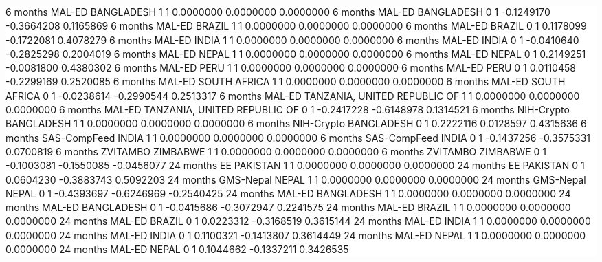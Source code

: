6 months    MAL-ED         BANGLADESH                     1                    1                  0.0000000    0.0000000    0.0000000
6 months    MAL-ED         BANGLADESH                     0                    1                 -0.1249170   -0.3664208    0.1165869
6 months    MAL-ED         BRAZIL                         1                    1                  0.0000000    0.0000000    0.0000000
6 months    MAL-ED         BRAZIL                         0                    1                  0.1178099   -0.1722081    0.4078279
6 months    MAL-ED         INDIA                          1                    1                  0.0000000    0.0000000    0.0000000
6 months    MAL-ED         INDIA                          0                    1                 -0.0410640   -0.2825298    0.2004019
6 months    MAL-ED         NEPAL                          1                    1                  0.0000000    0.0000000    0.0000000
6 months    MAL-ED         NEPAL                          0                    1                  0.2149251   -0.0081800    0.4380302
6 months    MAL-ED         PERU                           1                    1                  0.0000000    0.0000000    0.0000000
6 months    MAL-ED         PERU                           0                    1                  0.0110458   -0.2299169    0.2520085
6 months    MAL-ED         SOUTH AFRICA                   1                    1                  0.0000000    0.0000000    0.0000000
6 months    MAL-ED         SOUTH AFRICA                   0                    1                 -0.0238614   -0.2990544    0.2513317
6 months    MAL-ED         TANZANIA, UNITED REPUBLIC OF   1                    1                  0.0000000    0.0000000    0.0000000
6 months    MAL-ED         TANZANIA, UNITED REPUBLIC OF   0                    1                 -0.2417228   -0.6148978    0.1314521
6 months    NIH-Crypto     BANGLADESH                     1                    1                  0.0000000    0.0000000    0.0000000
6 months    NIH-Crypto     BANGLADESH                     0                    1                  0.2222116    0.0128597    0.4315636
6 months    SAS-CompFeed   INDIA                          1                    1                  0.0000000    0.0000000    0.0000000
6 months    SAS-CompFeed   INDIA                          0                    1                 -0.1437256   -0.3575331    0.0700819
6 months    ZVITAMBO       ZIMBABWE                       1                    1                  0.0000000    0.0000000    0.0000000
6 months    ZVITAMBO       ZIMBABWE                       0                    1                 -0.1003081   -0.1550085   -0.0456077
24 months   EE             PAKISTAN                       1                    1                  0.0000000    0.0000000    0.0000000
24 months   EE             PAKISTAN                       0                    1                  0.0604230   -0.3883743    0.5092203
24 months   GMS-Nepal      NEPAL                          1                    1                  0.0000000    0.0000000    0.0000000
24 months   GMS-Nepal      NEPAL                          0                    1                 -0.4393697   -0.6246969   -0.2540425
24 months   MAL-ED         BANGLADESH                     1                    1                  0.0000000    0.0000000    0.0000000
24 months   MAL-ED         BANGLADESH                     0                    1                 -0.0415686   -0.3072947    0.2241575
24 months   MAL-ED         BRAZIL                         1                    1                  0.0000000    0.0000000    0.0000000
24 months   MAL-ED         BRAZIL                         0                    1                  0.0223312   -0.3168519    0.3615144
24 months   MAL-ED         INDIA                          1                    1                  0.0000000    0.0000000    0.0000000
24 months   MAL-ED         INDIA                          0                    1                  0.1100321   -0.1413807    0.3614449
24 months   MAL-ED         NEPAL                          1                    1                  0.0000000    0.0000000    0.0000000
24 months   MAL-ED         NEPAL                          0                    1                  0.1044662   -0.1337211    0.3426535